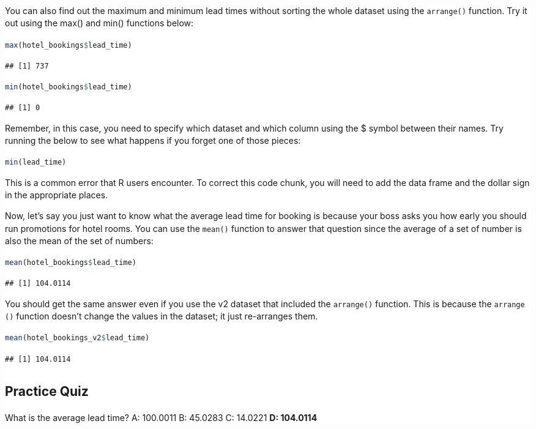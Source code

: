 
You can also find out the maximum and minimum lead times without sorting
the whole dataset using the `arrange()` function. Try it out using the
max() and min() functions below:

``` r
max(hotel_bookings$lead_time)
```

    ## [1] 737

``` r
min(hotel_bookings$lead_time)
```

    ## [1] 0

Remember, in this case, you need to specify which dataset and which
column using the \$ symbol between their names. Try running the below to
see what happens if you forget one of those pieces:

``` r
min(lead_time)
```

This is a common error that R users encounter. To correct this code
chunk, you will need to add the data frame and the dollar sign in the
appropriate places.

Now, let’s say you just want to know what the average lead time for
booking is because your boss asks you how early you should run
promotions for hotel rooms. You can use the `mean()` function to answer
that question since the average of a set of number is also the mean of
the set of numbers:

``` r
mean(hotel_bookings$lead_time)
```

    ## [1] 104.0114

You should get the same answer even if you use the v2 dataset that
included the `arrange()` function. This is because the `arrange()`
function doesn’t change the values in the dataset; it just re-arranges
them.

``` r
mean(hotel_bookings_v2$lead_time)
```

    ## [1] 104.0114

## Practice Quiz

What is the average lead time? A: 100.0011 B: 45.0283 C: 14.0221 **D:
104.0114**
